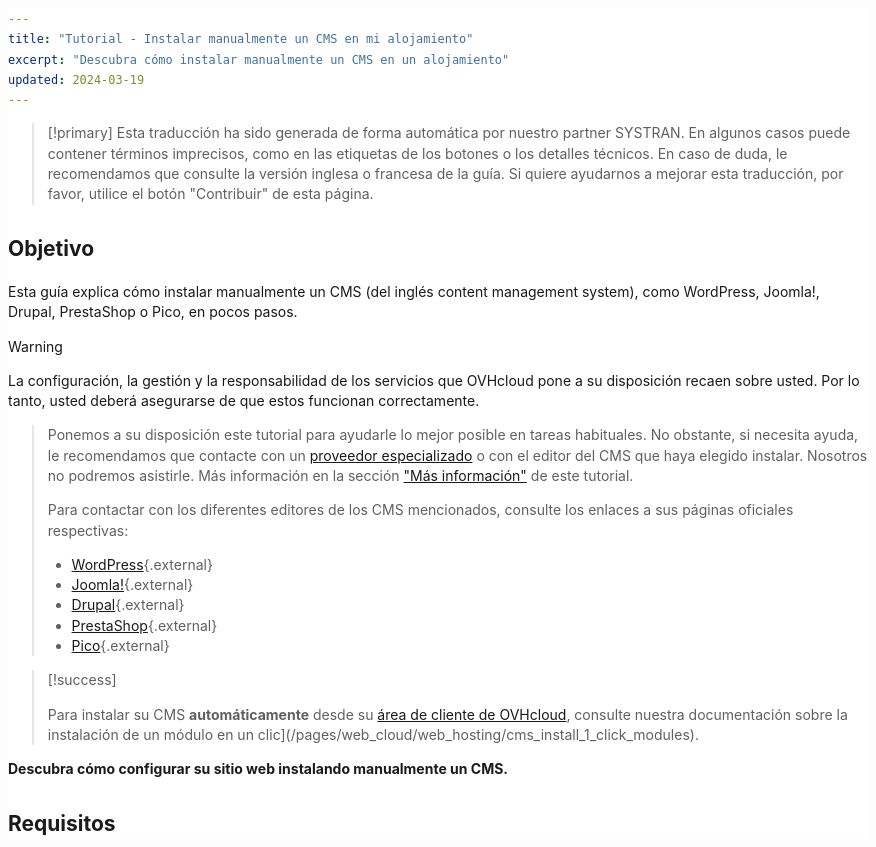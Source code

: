 ```yaml
---
title: "Tutorial - Instalar manualmente un CMS en mi alojamiento"
excerpt: "Descubra cómo instalar manualmente un CMS en un alojamiento"
updated: 2024-03-19
---
```


> [!primary]
> Esta traducción ha sido generada de forma automática por nuestro partner SYSTRAN. En algunos casos puede contener términos imprecisos, como en las etiquetas de los botones o los detalles técnicos. En caso de duda, le recomendamos que consulte la versión inglesa o francesa de la guía. Si quiere ayudarnos a mejorar esta traducción, por favor, utilice el botón "Contribuir" de esta página.
>

## Objetivo

Esta guía explica cómo instalar manualmente un CMS (del inglés content management system), como WordPress, Joomla!, Drupal, PrestaShop o Pico, en pocos pasos.

> [!warning]
>
La configuración, la gestión y la responsabilidad de los servicios que OVHcloud pone a su disposición recaen sobre usted. Por lo tanto, usted deberá asegurarse de que estos funcionan correctamente.
> 
> Ponemos a su disposición este tutorial para ayudarle lo mejor posible en tareas habituales. No obstante, si necesita ayuda, le recomendamos que contacte con un [proveedor especializado](https://partner.ovhcloud.com/es/directory/) o con el editor del CMS que haya elegido instalar. Nosotros no podremos asistirle. Más información en la sección ["Más información"](#go-further) de este tutorial.
>
> Para contactar con los diferentes editores de los CMS mencionados, consulte los enlaces a sus páginas oficiales respectivas:
>
> - [WordPress](https://wordpress.com/support/){.external}
> - [Joomla!](https://www.joomla.org/){.external}
> - [Drupal](https://www.drupal.org/){.external}
> - [PrestaShop](https://www.prestashop.com/en/support){.external}
> - [Pico](https://picocms.org/){.external}
>

> [!success]
>
> Para instalar su CMS **automáticamente** desde su [área de cliente de OVHcloud](https://ca.ovh.com/auth/?action=gotomanager&from=https://www.ovh.com/world/&ovhSubsidiary=ws), consulte nuestra documentación sobre la instalación de un módulo en un clic](/pages/web_cloud/web_hosting/cms_install_1_click_modules).
>

**Descubra cómo configurar su sitio web instalando manualmente un CMS.**
  
## Requisitos
